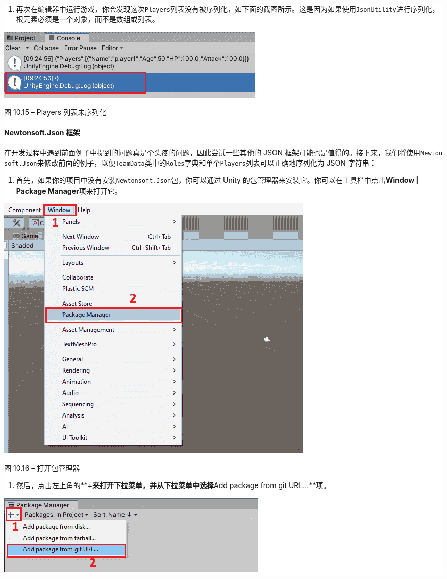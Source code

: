 1.  再次在编辑器中运行游戏，你会发现这次`Players`列表没有被序列化，如下面的截图所示。这是因为如果使用`JsonUtility`进行序列化，根元素必须是一个对象，而不是数组或列表。

![图 10.15 – Players 列表未序列化](img/Figure_10.15_B17146.jpg)

图 10.15 – Players 列表未序列化

#### Newtonsoft.Json 框架

在开发过程中遇到前面例子中提到的问题真是个头疼的问题，因此尝试一些其他的 JSON 框架可能也是值得的。接下来，我们将使用`Newtonsoft.Json`来修改前面的例子，以便`TeamData`类中的`Roles`字典和单个`Players`列表可以正确地序列化为 JSON 字符串：

1.  首先，如果你的项目中没有安装`Newtonsoft.Json`包，你可以通过 Unity 的包管理器来安装它。你可以在工具栏中点击**Window | Package Manager**项来打开它。

![图 10.16 – 打开包管理器](img/Figure_10.16_B17146.jpg)

图 10.16 – 打开包管理器

1.  然后，点击左上角的**+**来打开下拉菜单，并从下拉菜单中选择**Add package from git URL…**项。

![图 10.17 – 从 git URL 添加包](img/Figure_10.17_B17146.jpg)
